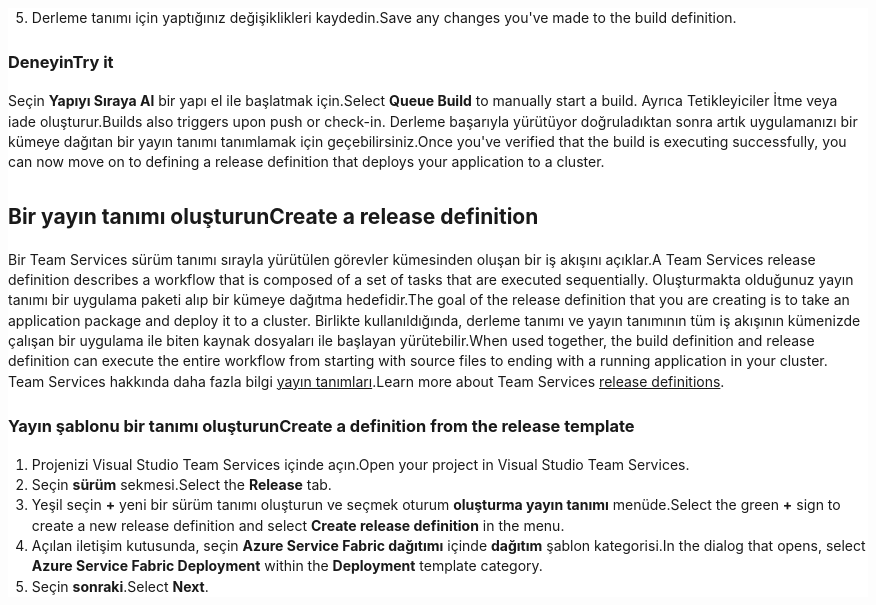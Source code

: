 5. <span data-ttu-id="e0dc2-185">Derleme tanımı için yaptığınız değişiklikleri kaydedin.</span><span class="sxs-lookup"><span data-stu-id="e0dc2-185">Save any changes you've made to the build definition.</span></span>

### <a name="try-it"></a><span data-ttu-id="e0dc2-186">Deneyin</span><span class="sxs-lookup"><span data-stu-id="e0dc2-186">Try it</span></span>
<span data-ttu-id="e0dc2-187">Seçin **Yapıyı Sıraya Al** bir yapı el ile başlatmak için.</span><span class="sxs-lookup"><span data-stu-id="e0dc2-187">Select **Queue Build** to manually start a build.</span></span> <span data-ttu-id="e0dc2-188">Ayrıca Tetikleyiciler İtme veya iade oluşturur.</span><span class="sxs-lookup"><span data-stu-id="e0dc2-188">Builds also triggers upon push or check-in.</span></span> <span data-ttu-id="e0dc2-189">Derleme başarıyla yürütüyor doğruladıktan sonra artık uygulamanızı bir kümeye dağıtan bir yayın tanımı tanımlamak için geçebilirsiniz.</span><span class="sxs-lookup"><span data-stu-id="e0dc2-189">Once you've verified that the build is executing successfully, you can now move on to defining a release definition that deploys your application to a cluster.</span></span>

## <a name="create-a-release-definition"></a><span data-ttu-id="e0dc2-190">Bir yayın tanımı oluşturun</span><span class="sxs-lookup"><span data-stu-id="e0dc2-190">Create a release definition</span></span>
<span data-ttu-id="e0dc2-191">Bir Team Services sürüm tanımı sırayla yürütülen görevler kümesinden oluşan bir iş akışını açıklar.</span><span class="sxs-lookup"><span data-stu-id="e0dc2-191">A Team Services release definition describes a workflow that is composed of a set of tasks that are executed sequentially.</span></span> <span data-ttu-id="e0dc2-192">Oluşturmakta olduğunuz yayın tanımı bir uygulama paketi alıp bir kümeye dağıtma hedefidir.</span><span class="sxs-lookup"><span data-stu-id="e0dc2-192">The goal of the release definition that you are creating is to take an application package and deploy it to a cluster.</span></span> <span data-ttu-id="e0dc2-193">Birlikte kullanıldığında, derleme tanımı ve yayın tanımının tüm iş akışının kümenizde çalışan bir uygulama ile biten kaynak dosyaları ile başlayan yürütebilir.</span><span class="sxs-lookup"><span data-stu-id="e0dc2-193">When used together, the build definition and release definition can execute the entire workflow from starting with source files to ending with a running application in your cluster.</span></span> <span data-ttu-id="e0dc2-194">Team Services hakkında daha fazla bilgi [yayın tanımları](https://www.visualstudio.com/docs/release/author-release-definition/more-release-definition).</span><span class="sxs-lookup"><span data-stu-id="e0dc2-194">Learn more about Team Services [release definitions](https://www.visualstudio.com/docs/release/author-release-definition/more-release-definition).</span></span>

### <a name="create-a-definition-from-the-release-template"></a><span data-ttu-id="e0dc2-195">Yayın şablonu bir tanımı oluşturun</span><span class="sxs-lookup"><span data-stu-id="e0dc2-195">Create a definition from the release template</span></span>
1. <span data-ttu-id="e0dc2-196">Projenizi Visual Studio Team Services içinde açın.</span><span class="sxs-lookup"><span data-stu-id="e0dc2-196">Open your project in Visual Studio Team Services.</span></span>
2. <span data-ttu-id="e0dc2-197">Seçin **sürüm** sekmesi.</span><span class="sxs-lookup"><span data-stu-id="e0dc2-197">Select the **Release** tab.</span></span>
3. <span data-ttu-id="e0dc2-198">Yeşil seçin  **+**  yeni bir sürüm tanımı oluşturun ve seçmek oturum **oluşturma yayın tanımı** menüde.</span><span class="sxs-lookup"><span data-stu-id="e0dc2-198">Select the green **+** sign to create a new release definition and select **Create release definition** in the menu.</span></span>
4. <span data-ttu-id="e0dc2-199">Açılan iletişim kutusunda, seçin **Azure Service Fabric dağıtımı** içinde **dağıtım** şablon kategorisi.</span><span class="sxs-lookup"><span data-stu-id="e0dc2-199">In the dialog that opens, select **Azure Service Fabric Deployment** within the **Deployment** template category.</span></span>
5. <span data-ttu-id="e0dc2-200">Seçin **sonraki**.</span><span class="sxs-lookup"><span data-stu-id="e0dc2-200">Select **Next**.</span></span>